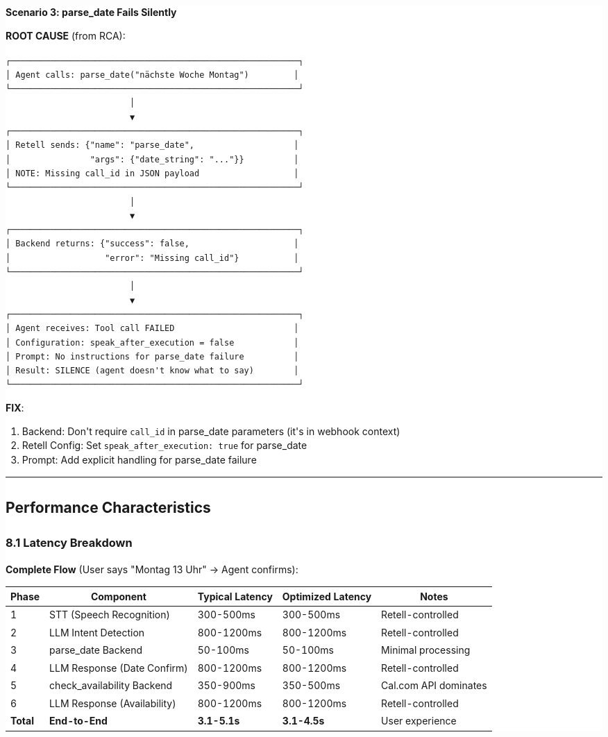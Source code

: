 **Scenario 3: parse_date Fails Silently**

**ROOT CAUSE** (from RCA):
```
┌──────────────────────────────────────────────────────────┐
│ Agent calls: parse_date("nächste Woche Montag")         │
└──────────────────────────────────────────────────────────┘
                         │
                         ▼
┌──────────────────────────────────────────────────────────┐
│ Retell sends: {"name": "parse_date",                    │
│                "args": {"date_string": "..."}}          │
│ NOTE: Missing call_id in JSON payload                   │
└──────────────────────────────────────────────────────────┘
                         │
                         ▼
┌──────────────────────────────────────────────────────────┐
│ Backend returns: {"success": false,                     │
│                   "error": "Missing call_id"}           │
└──────────────────────────────────────────────────────────┘
                         │
                         ▼
┌──────────────────────────────────────────────────────────┐
│ Agent receives: Tool call FAILED                        │
│ Configuration: speak_after_execution = false            │
│ Prompt: No instructions for parse_date failure          │
│ Result: SILENCE (agent doesn't know what to say)        │
└──────────────────────────────────────────────────────────┘
```

**FIX**:
1. Backend: Don't require `call_id` in parse_date parameters (it's in webhook context)
2. Retell Config: Set `speak_after_execution: true` for parse_date
3. Prompt: Add explicit handling for parse_date failure

---

## Performance Characteristics

### 8.1 Latency Breakdown

**Complete Flow** (User says "Montag 13 Uhr" → Agent confirms):

| Phase | Component | Typical Latency | Optimized Latency | Notes |
|-------|-----------|----------------|-------------------|-------|
| 1 | STT (Speech Recognition) | 300-500ms | 300-500ms | Retell-controlled |
| 2 | LLM Intent Detection | 800-1200ms | 800-1200ms | Retell-controlled |
| 3 | parse_date Backend | 50-100ms | 50-100ms | Minimal processing |
| 4 | LLM Response (Date Confirm) | 800-1200ms | 800-1200ms | Retell-controlled |
| 5 | check_availability Backend | 350-900ms | 350-500ms | Cal.com API dominates |
| 6 | LLM Response (Availability) | 800-1200ms | 800-1200ms | Retell-controlled |
| **Total** | **End-to-End** | **3.1-5.1s** | **3.1-4.5s** | User experience |
